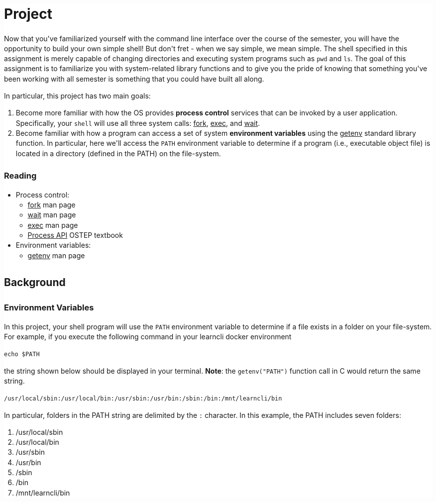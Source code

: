 # Project

Now that you've familiarized yourself with the command line interface over the course of the semester, you will have the opportunity to build your own simple shell! But don't fret - when we say simple, we mean simple. The shell specified in this assignment is merely capable of changing directories and executing system programs such as `pwd` and `ls`. The goal of this assignment is to familiarize you with system-related library functions and to give you the pride of knowing that something you've been working with all semester is something that you could have built all along.

In particular, this project has two main goals:
1. Become more familiar with how the OS provides **process control** services that can be invoked by a user application. Specifically, your `shell` will use all three system calls: [fork](https://man7.org/linux/man-pages/man2/fork.2.html), [exec](https://man7.org/linux/man-pages/man3/exec.3.html), and [wait](https://man7.org/linux/man-pages/man2/wait.2.html).    
2. Become familiar with how a program can access a set of system **environment variables** using the [getenv](https://man7.org/linux/man-pages/man3/getenv.3.html) standard library function. In particular, here we'll access the `PATH` environment variable to determine if a program (i.e., executable object file) is located in a directory (defined in the PATH) on the file-system.


### Reading
* Process control:
  * [fork](https://man7.org/linux/man-pages/man2/fork.2.html) man page
  * [wait](https://linux.die.net/man/2/waitpid) man page
  * [exec](https://man7.org/linux/man-pages/man3/exec.3.html) man page
  * [Process API](https://pages.cs.wisc.edu/~remzi/OSTEP/cpu-api.pdf) OSTEP textbook
* Environment variables:
	* [getenv](https://man7.org/linux/man-pages/man3/getenv.3.html) man page

## Background

### Environment Variables

In this project, your shell program will use the `PATH` environment variable to determine if a file exists in a folder on your file-system. For example, if you execute the following command in your learncli docker environment

```
echo $PATH
```

the string shown below should be displayed in your terminal. **Note**: the `getenv("PATH")` function call in C would return the same string.

```
/usr/local/sbin:/usr/local/bin:/usr/sbin:/usr/bin:/sbin:/bin:/mnt/learncli/bin
```

In particular, folders in the PATH string are delimited by the `:` character. In this example, the PATH includes seven folders:
1. /usr/local/sbin
2. /usr/local/bin
3. /usr/sbin
4. /usr/bin
5. /sbin
6. /bin
7. /mnt/learncli/bin
